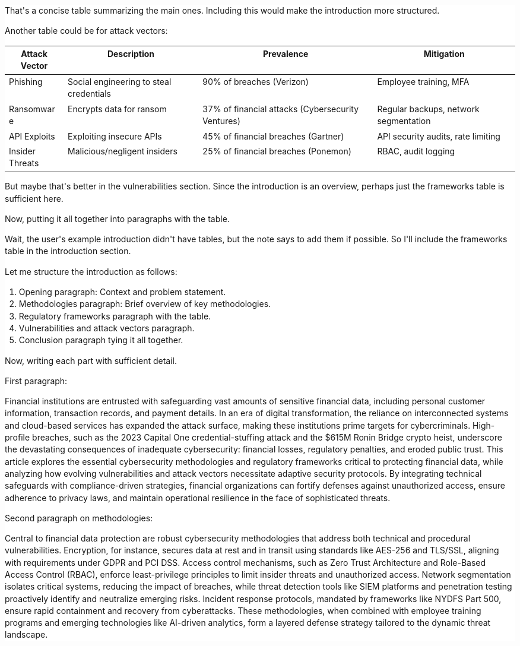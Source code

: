That's a concise table summarizing the main ones. Including this would make the introduction more structured.

Another table could be for attack vectors:

| Attack Vector | Description | Prevalence | Mitigation |
|---------------|-------------|------------|------------|
| Phishing | Social engineering to steal credentials | 90% of breaches (Verizon) | Employee training, MFA |
| Ransomware | Encrypts data for ransom | 37% of financial attacks (Cybersecurity Ventures) | Regular backups, network segmentation |
| API Exploits | Exploiting insecure APIs | 45% of financial breaches (Gartner) | API security audits, rate limiting |
| Insider Threats | Malicious/negligent insiders | 25% of financial breaches (Ponemon) | RBAC, audit logging |

But maybe that's better in the vulnerabilities section. Since the introduction is an overview, perhaps just the frameworks table is sufficient here.

Now, putting it all together into paragraphs with the table.

Wait, the user's example introduction didn't have tables, but the note says to add them if possible. So I'll include the frameworks table in the introduction section.

Let me structure the introduction as follows:

1. Opening paragraph: Context and problem statement.
2. Methodologies paragraph: Brief overview of key methodologies.
3. Regulatory frameworks paragraph with the table.
4. Vulnerabilities and attack vectors paragraph.
5. Conclusion paragraph tying it all together.

Now, writing each part with sufficient detail.

First paragraph:

Financial institutions are entrusted with safeguarding vast amounts of sensitive financial data, including personal customer information, transaction records, and payment details. In an era of digital transformation, the reliance on interconnected systems and cloud-based services has expanded the attack surface, making these institutions prime targets for cybercriminals. High-profile breaches, such as the 2023 Capital One credential-stuffing attack and the $615M Ronin Bridge crypto heist, underscore the devastating consequences of inadequate cybersecurity: financial losses, regulatory penalties, and eroded public trust. This article explores the essential cybersecurity methodologies and regulatory frameworks critical to protecting financial data, while analyzing how evolving vulnerabilities and attack vectors necessitate adaptive security protocols. By integrating technical safeguards with compliance-driven strategies, financial organizations can fortify defenses against unauthorized access, ensure adherence to privacy laws, and maintain operational resilience in the face of sophisticated threats.

Second paragraph on methodologies:

Central to financial data protection are robust cybersecurity methodologies that address both technical and procedural vulnerabilities. Encryption, for instance, secures data at rest and in transit using standards like AES-256 and TLS/SSL, aligning with requirements under GDPR and PCI DSS. Access control mechanisms, such as Zero Trust Architecture and Role-Based Access Control (RBAC), enforce least-privilege principles to limit insider threats and unauthorized access. Network segmentation isolates critical systems, reducing the impact of breaches, while threat detection tools like SIEM platforms and penetration testing proactively identify and neutralize emerging risks. Incident response protocols, mandated by frameworks like NYDFS Part 500, ensure rapid containment and recovery from cyberattacks. These methodologies, when combined with employee training programs and emerging technologies like AI-driven analytics, form a layered defense strategy tailored to the dynamic threat landscape.

